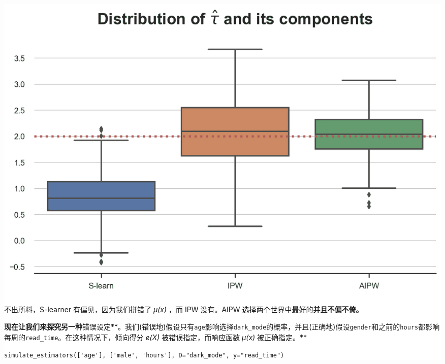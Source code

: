 ![](img/4d24b16c4855516b85e1be3596f03a60.png)

不出所料，S-learner 有偏见，因为我们拼错了 *μ(x)* ，而 IPW 没有。AIPW 选择两个世界中最好的**并且不偏不倚。**

**现在让我们来探究另一种**错误设定**。我们(错误地)假设只有`age`影响选择`dark_mode`的概率，并且(正确地)假设`gender`和之前的`hours`都影响每周的`read_time`。在这种情况下，倾向得分 *e(X)* 被错误指定，而响应函数 *μ(x)* 被正确指定。**

```
simulate_estimators(['age'], ['male', 'hours'], D="dark_mode", y="read_time")
```
